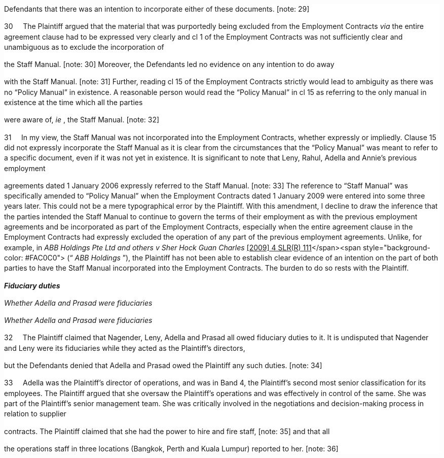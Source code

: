 Defendants that there was an intention to incorporate either of these documents. [note: 29] 

30     The Plaintiff argued that the material that was purportedly being excluded from the Employment Contracts _via_ the entire agreement clause had to be expressed very clearly and cl 1 of the Employment Contracts was not sufficiently clear and unambiguous as to exclude the incorporation of 

the Staff Manual. [note: 30] Moreover, the Defendants led no evidence on any intention to do away 

with the Staff Manual. [note: 31] Further, reading cl 15 of the Employment Contracts strictly would lead to ambiguity as there was no “Policy Manual” in existence. A reasonable person would read the “Policy Manual” in cl 15 as referring to the only manual in existence at the time which all the parties 

were aware of, _ie_ , the Staff Manual. [note: 32] 

31     In my view, the Staff Manual was not incorporated into the Employment Contracts, whether expressly or impliedly. Clause 15 did not expressly incorporate the Staff Manual as it is clear from the circumstances that the “Policy Manual” was meant to refer to a specific document, even if it was not yet in existence. It is significant to note that Leny, Rahul, Adella and Annie’s previous employment 

agreements dated 1 January 2006 expressly referred to the Staff Manual. [note: 33] The reference to “Staff Manual” was specifically amended to “Policy Manual” when the Employment Contracts dated 1 January 2009 were entered into some three years later. This could not be a mere typographical error by the Plaintiff. With this amendment, I decline to draw the inference that the parties intended the Staff Manual to continue to govern the terms of their employment as with the previous employment agreements and be incorporated as part of the Employment Contracts, especially when the entire agreement clause in the Employment Contracts had expressly excluded the operation of any part of the previous employment agreements. Unlike, for example, in _ABB Holdings Pte Ltd and others v Sher Hock Guan Charles_ [[2009] 4 SLR(R) 111]("https://www.open.gov.sg")</span><span style="background-color: #FAC0C0"> (“ _ABB Holdings_ ”), the Plaintiff has not been able to establish clear evidence of an intention on the part of both parties to have the Staff Manual incorporated into the Employment Contracts. The burden to do so rests with the Plaintiff. 

**_Fiduciary duties_** 

_Whether Adella and Prasad were fiduciaries_ 


_Whether Adella and Prasad were fiduciaries_ 

32     The Plaintiff claimed that Nagender, Leny, Adella and Prasad all owed fiduciary duties to it. It is undisputed that Nagender and Leny were its fiduciaries while they acted as the Plaintiff’s directors, 

but the Defendants denied that Adella and Prasad owed the Plaintiff any such duties. [note: 34] 

33     Adella was the Plaintiff’s director of operations, and was in Band 4, the Plaintiff’s second most senior classification for its employees. The Plaintiff argued that she oversaw the Plaintiff’s operations and was effectively in control of the same. She was part of the Plaintiff’s senior management team. She was critically involved in the negotiations and decision-making process in relation to supplier 

contracts. The Plaintiff claimed that she had the power to hire and fire staff, [note: 35] and that all 

the operations staff in three locations (Bangkok, Perth and Kuala Lumpur) reported to her. [note: 36] 
